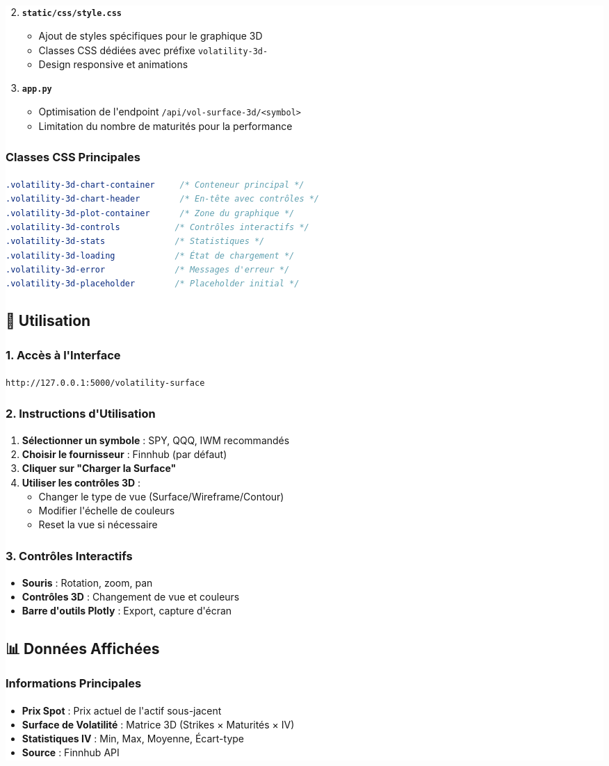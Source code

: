 2. **`static/css/style.css`**
   - Ajout de styles spécifiques pour le graphique 3D
   - Classes CSS dédiées avec préfixe `volatility-3d-`
   - Design responsive et animations

3. **`app.py`**
   - Optimisation de l'endpoint `/api/vol-surface-3d/<symbol>`
   - Limitation du nombre de maturités pour la performance

### Classes CSS Principales

```css
.volatility-3d-chart-container     /* Conteneur principal */
.volatility-3d-chart-header        /* En-tête avec contrôles */
.volatility-3d-plot-container      /* Zone du graphique */
.volatility-3d-controls           /* Contrôles interactifs */
.volatility-3d-stats              /* Statistiques */
.volatility-3d-loading            /* État de chargement */
.volatility-3d-error              /* Messages d'erreur */
.volatility-3d-placeholder        /* Placeholder initial */
```

## 🚀 Utilisation

### 1. Accès à l'Interface
```
http://127.0.0.1:5000/volatility-surface
```

### 2. Instructions d'Utilisation
1. **Sélectionner un symbole** : SPY, QQQ, IWM recommandés
2. **Choisir le fournisseur** : Finnhub (par défaut)
3. **Cliquer sur "Charger la Surface"**
4. **Utiliser les contrôles 3D** :
   - Changer le type de vue (Surface/Wireframe/Contour)
   - Modifier l'échelle de couleurs
   - Reset la vue si nécessaire

### 3. Contrôles Interactifs
- **Souris** : Rotation, zoom, pan
- **Contrôles 3D** : Changement de vue et couleurs
- **Barre d'outils Plotly** : Export, capture d'écran

## 📊 Données Affichées

### Informations Principales
- **Prix Spot** : Prix actuel de l'actif sous-jacent
- **Surface de Volatilité** : Matrice 3D (Strikes × Maturités × IV)
- **Statistiques IV** : Min, Max, Moyenne, Écart-type
- **Source** : Finnhub API
